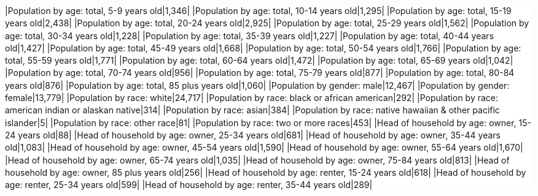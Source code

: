 |Population by age: total, 5-9 years old|1,346|
|Population by age: total, 10-14 years old|1,295|
|Population by age: total, 15-19 years old|2,438|
|Population by age: total, 20-24 years old|2,925|
|Population by age: total, 25-29 years old|1,562|
|Population by age: total, 30-34 years old|1,228|
|Population by age: total, 35-39 years old|1,227|
|Population by age: total, 40-44 years old|1,427|
|Population by age: total, 45-49 years old|1,668|
|Population by age: total, 50-54 years old|1,766|
|Population by age: total, 55-59 years old|1,771|
|Population by age: total, 60-64 years old|1,472|
|Population by age: total, 65-69 years old|1,042|
|Population by age: total, 70-74 years old|956|
|Population by age: total, 75-79 years old|877|
|Population by age: total, 80-84 years old|876|
|Population by age: total, 85 plus years old|1,060|
|Population by gender: male|12,467|
|Population by gender: female|13,779|
|Population by race: white|24,717|
|Population by race: black or african american|292|
|Population by race: american indian or alaskan native|314|
|Population by race: asian|384|
|Population by race: native hawaiian & other pacific islander|5|
|Population by race: other race|81|
|Population by race: two or more races|453|
|Head of household by age: owner, 15-24 years old|88|
|Head of household by age: owner, 25-34 years old|681|
|Head of household by age: owner, 35-44 years old|1,083|
|Head of household by age: owner, 45-54 years old|1,590|
|Head of household by age: owner, 55-64 years old|1,670|
|Head of household by age: owner, 65-74 years old|1,035|
|Head of household by age: owner, 75-84 years old|813|
|Head of household by age: owner, 85 plus years old|256|
|Head of household by age: renter, 15-24 years old|618|
|Head of household by age: renter, 25-34 years old|599|
|Head of household by age: renter, 35-44 years old|289|